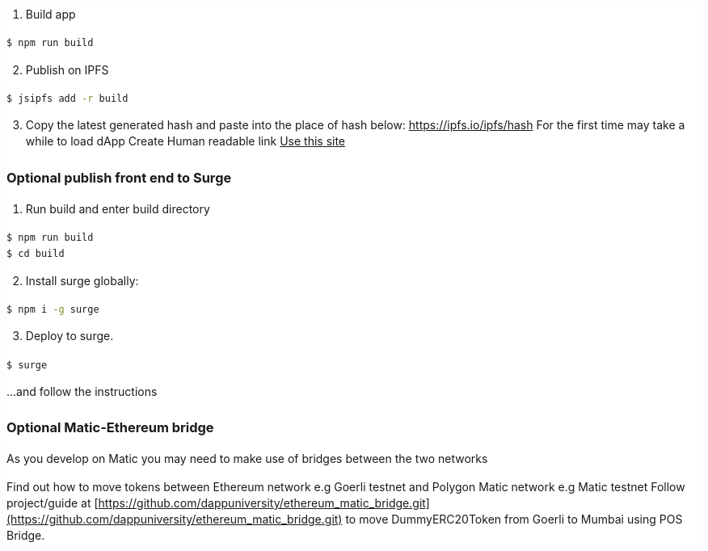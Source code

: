 1. Build app

```sh
$ npm run build
```

2. Publish on IPFS

```sh
$ jsipfs add -r build
```

3. Copy the latest generated hash and paste into the place of hash below:
   https://ipfs.io/ipfs/hash For the first time may take a while to load dApp
   Create Human readable link [Use this site](https://bitly.com/)

### Optional publish front end to Surge

1. Run build and enter build directory

```sh
$ npm run build
$ cd build
```

2. Install surge globally:

```sh
$ npm i -g surge
```

3. Deploy to surge.

```sh
$ surge
```

...and follow the instructions

### Optional Matic-Ethereum bridge

As you develop on Matic you may need to make use of bridges between the two networks

Find out how to move tokens between Ethereum network e.g Goerli testnet and Polygon Matic network e.g Matic testnet
Follow project/guide at [https://github.com/dappuniversity/ethereum_matic_bridge.git](https://github.com/dappuniversity/ethereum_matic_bridge.git) to move DummyERC20Token from Goerli to Mumbai using POS Bridge.
